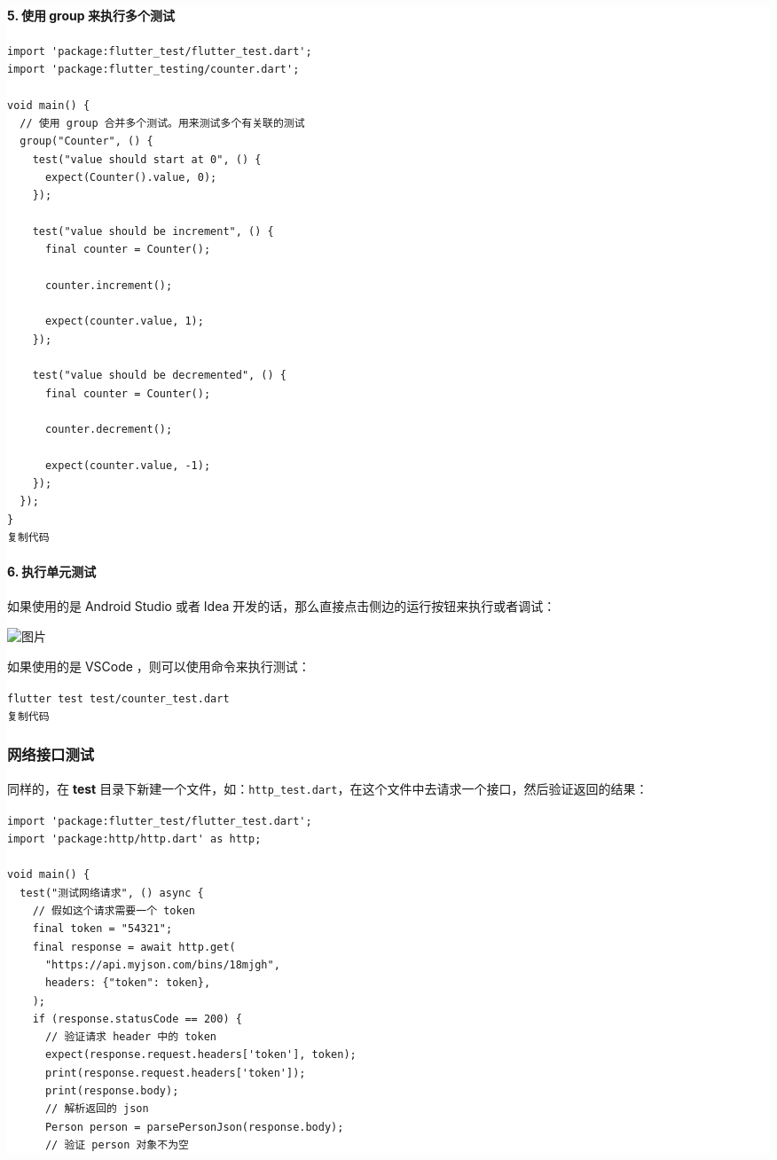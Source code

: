 #### 5\. 使用 group 来执行多个测试

    
    
    import 'package:flutter_test/flutter_test.dart';  
    import 'package:flutter_testing/counter.dart';  
      
    void main() {  
      // 使用 group 合并多个测试。用来测试多个有关联的测试  
      group("Counter", () {  
        test("value should start at 0", () {  
          expect(Counter().value, 0);  
        });  
      
        test("value should be increment", () {  
          final counter = Counter();  
      
          counter.increment();  
      
          expect(counter.value, 1);  
        });  
      
        test("value should be decremented", () {  
          final counter = Counter();  
      
          counter.decrement();  
      
          expect(counter.value, -1);  
        });  
      });  
    }  
    复制代码  
    

#### 6\. 执行单元测试

如果使用的是 Android Studio 或者 Idea 开发的话，那么直接点击侧边的运行按钮来执行或者调试：

![图片](https://mmbiz.qpic.cn/mmbiz/5Hv4NiajunszxmN3LR8IyyGm339MkiaVYlJILviahm8yIAQGib2zCKDzt2pAdesnlXvAUqqDcQm9LAJae6tgOQGFKw/640?wx_fmt=other)

如果使用的是 VSCode ，则可以使用命令来执行测试：

    
    
    flutter test test/counter_test.dart  
    复制代码  
    

### 网络接口测试

同样的，在 **test** 目录下新建一个文件，如：`http_test.dart`，在这个文件中去请求一个接口，然后验证返回的结果：

    
    
    import 'package:flutter_test/flutter_test.dart';  
    import 'package:http/http.dart' as http;  
      
    void main() {  
      test("测试网络请求", () async {  
        // 假如这个请求需要一个 token  
        final token = "54321";  
        final response = await http.get(  
          "https://api.myjson.com/bins/18mjgh",  
          headers: {"token": token},  
        );  
        if (response.statusCode == 200) {  
          // 验证请求 header 中的 token  
          expect(response.request.headers['token'], token);  
          print(response.request.headers['token']);  
          print(response.body);  
          // 解析返回的 json  
          Person person = parsePersonJson(response.body);  
          // 验证 person 对象不为空  